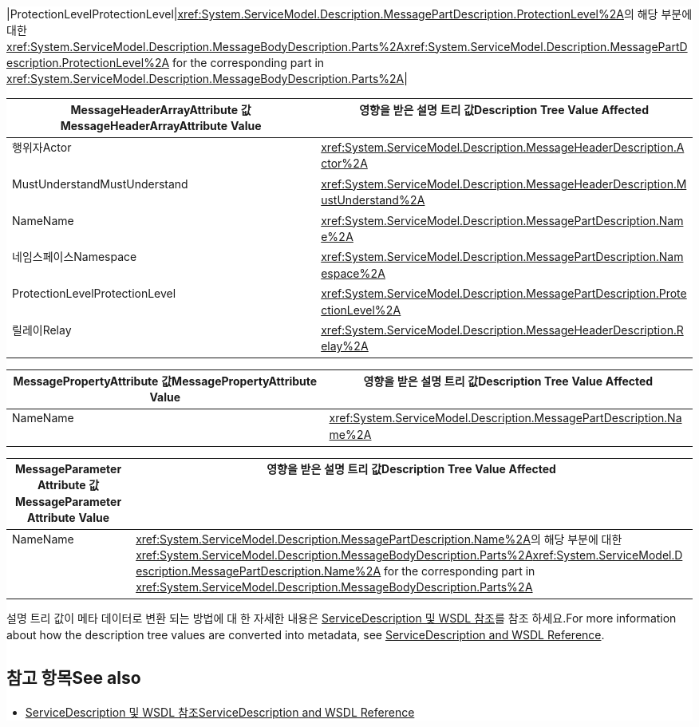|<span data-ttu-id="2df47-202">ProtectionLevel</span><span class="sxs-lookup"><span data-stu-id="2df47-202">ProtectionLevel</span></span>|<span data-ttu-id="2df47-203"><xref:System.ServiceModel.Description.MessagePartDescription.ProtectionLevel%2A>의 해당 부분에 대한 <xref:System.ServiceModel.Description.MessageBodyDescription.Parts%2A></span><span class="sxs-lookup"><span data-stu-id="2df47-203"><xref:System.ServiceModel.Description.MessagePartDescription.ProtectionLevel%2A> for the corresponding part in <xref:System.ServiceModel.Description.MessageBodyDescription.Parts%2A></span></span>|  
  
|<span data-ttu-id="2df47-204">MessageHeaderArrayAttribute 값</span><span class="sxs-lookup"><span data-stu-id="2df47-204">MessageHeaderArrayAttribute Value</span></span>|<span data-ttu-id="2df47-205">영향을 받은 설명 트리 값</span><span class="sxs-lookup"><span data-stu-id="2df47-205">Description Tree Value Affected</span></span>|  
|---------------------------------------|-------------------------------------|  
|<span data-ttu-id="2df47-206">행위자</span><span class="sxs-lookup"><span data-stu-id="2df47-206">Actor</span></span>|<xref:System.ServiceModel.Description.MessageHeaderDescription.Actor%2A>|  
|<span data-ttu-id="2df47-207">MustUnderstand</span><span class="sxs-lookup"><span data-stu-id="2df47-207">MustUnderstand</span></span>|<xref:System.ServiceModel.Description.MessageHeaderDescription.MustUnderstand%2A>|  
|<span data-ttu-id="2df47-208">Name</span><span class="sxs-lookup"><span data-stu-id="2df47-208">Name</span></span>|<xref:System.ServiceModel.Description.MessagePartDescription.Name%2A>|  
|<span data-ttu-id="2df47-209">네임스페이스</span><span class="sxs-lookup"><span data-stu-id="2df47-209">Namespace</span></span>|<xref:System.ServiceModel.Description.MessagePartDescription.Namespace%2A>|  
|<span data-ttu-id="2df47-210">ProtectionLevel</span><span class="sxs-lookup"><span data-stu-id="2df47-210">ProtectionLevel</span></span>|<xref:System.ServiceModel.Description.MessagePartDescription.ProtectionLevel%2A>|  
|<span data-ttu-id="2df47-211">릴레이</span><span class="sxs-lookup"><span data-stu-id="2df47-211">Relay</span></span>|<xref:System.ServiceModel.Description.MessageHeaderDescription.Relay%2A>|  
  
|<span data-ttu-id="2df47-212">MessagePropertyAttribute 값</span><span class="sxs-lookup"><span data-stu-id="2df47-212">MessagePropertyAttribute Value</span></span>|<span data-ttu-id="2df47-213">영향을 받은 설명 트리 값</span><span class="sxs-lookup"><span data-stu-id="2df47-213">Description Tree Value Affected</span></span>|  
|------------------------------------|-------------------------------------|  
|<span data-ttu-id="2df47-214">Name</span><span class="sxs-lookup"><span data-stu-id="2df47-214">Name</span></span>|<xref:System.ServiceModel.Description.MessagePartDescription.Name%2A>|  
  
|<span data-ttu-id="2df47-215">MessageParameterAttribute 값</span><span class="sxs-lookup"><span data-stu-id="2df47-215">MessageParameterAttribute Value</span></span>|<span data-ttu-id="2df47-216">영향을 받은 설명 트리 값</span><span class="sxs-lookup"><span data-stu-id="2df47-216">Description Tree Value Affected</span></span>|  
|-------------------------------------|-------------------------------------|  
|<span data-ttu-id="2df47-217">Name</span><span class="sxs-lookup"><span data-stu-id="2df47-217">Name</span></span>|<span data-ttu-id="2df47-218"><xref:System.ServiceModel.Description.MessagePartDescription.Name%2A>의 해당 부분에 대한 <xref:System.ServiceModel.Description.MessageBodyDescription.Parts%2A></span><span class="sxs-lookup"><span data-stu-id="2df47-218"><xref:System.ServiceModel.Description.MessagePartDescription.Name%2A> for the corresponding part in <xref:System.ServiceModel.Description.MessageBodyDescription.Parts%2A></span></span>|  
  
 <span data-ttu-id="2df47-219">설명 트리 값이 메타 데이터로 변환 되는 방법에 대 한 자세한 내용은 [ServiceDescription 및 WSDL 참조](servicedescription-and-wsdl-reference.md)를 참조 하세요.</span><span class="sxs-lookup"><span data-stu-id="2df47-219">For more information about how the description tree values are converted into metadata, see [ServiceDescription and WSDL Reference](servicedescription-and-wsdl-reference.md).</span></span>  
  
## <a name="see-also"></a><span data-ttu-id="2df47-220">참고 항목</span><span class="sxs-lookup"><span data-stu-id="2df47-220">See also</span></span>

- [<span data-ttu-id="2df47-221">ServiceDescription 및 WSDL 참조</span><span class="sxs-lookup"><span data-stu-id="2df47-221">ServiceDescription and WSDL Reference</span></span>](servicedescription-and-wsdl-reference.md)

